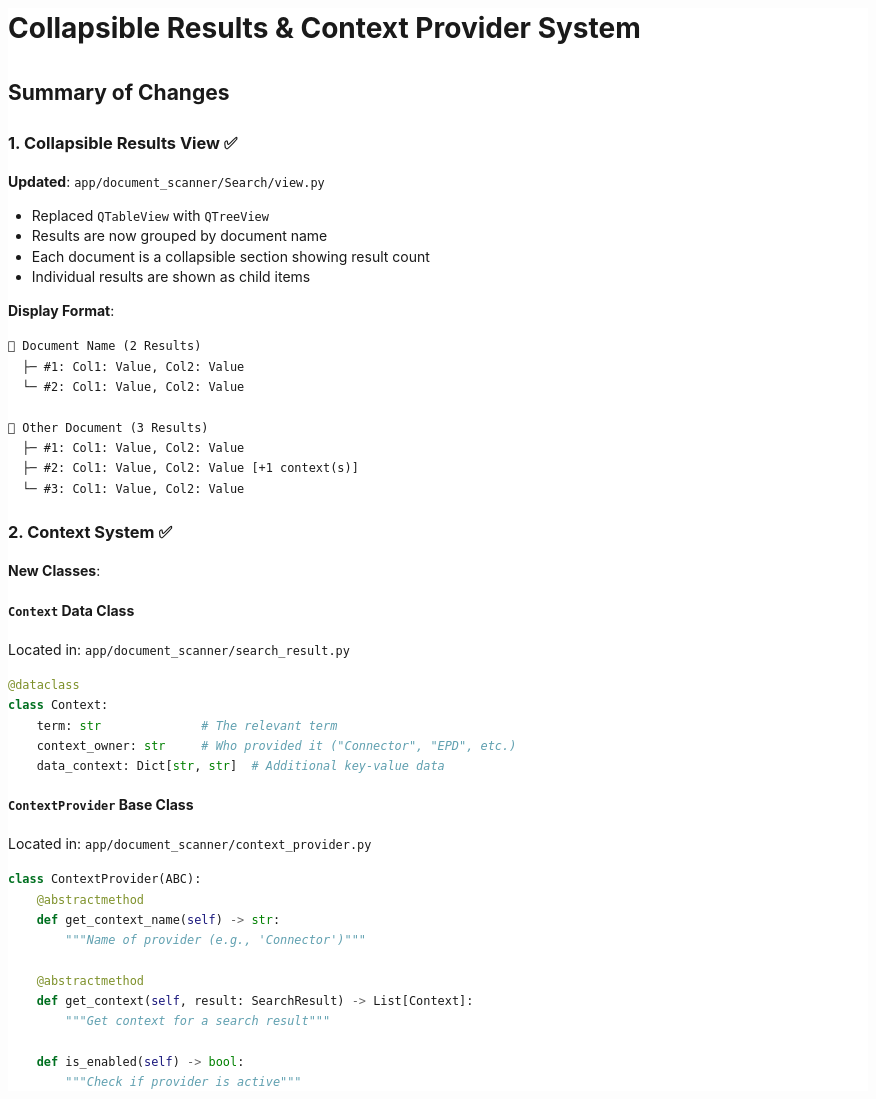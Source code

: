 # Collapsible Results & Context Provider System

## Summary of Changes

### 1. Collapsible Results View ✅

**Updated**: `app/document_scanner/Search/view.py`

- Replaced `QTableView` with `QTreeView`
- Results are now grouped by document name
- Each document is a collapsible section showing result count
- Individual results are shown as child items

**Display Format**:
```
📁 Document Name (2 Results)
  ├─ #1: Col1: Value, Col2: Value
  └─ #2: Col1: Value, Col2: Value
  
📁 Other Document (3 Results)
  ├─ #1: Col1: Value, Col2: Value
  ├─ #2: Col1: Value, Col2: Value [+1 context(s)]
  └─ #3: Col1: Value, Col2: Value
```

### 2. Context System ✅

**New Classes**:

#### `Context` Data Class
Located in: `app/document_scanner/search_result.py`

```python
@dataclass
class Context:
    term: str              # The relevant term
    context_owner: str     # Who provided it ("Connector", "EPD", etc.)
    data_context: Dict[str, str]  # Additional key-value data
```

#### `ContextProvider` Base Class  
Located in: `app/document_scanner/context_provider.py`

```python
class ContextProvider(ABC):
    @abstractmethod
    def get_context_name(self) -> str:
        """Name of provider (e.g., 'Connector')"""
        
    @abstractmethod
    def get_context(self, result: SearchResult) -> List[Context]:
        """Get context for a search result"""
        
    def is_enabled(self) -> bool:
        """Check if provider is active"""
```
